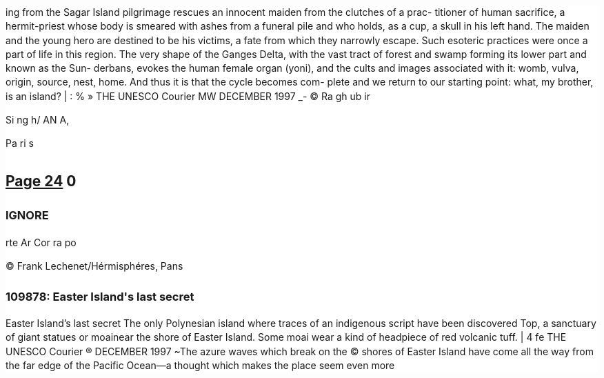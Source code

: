 ing from the Sagar Island pilgrimage rescues an 
innocent maiden from the clutches of a prac- 
titioner of human sacrifice, a hermit-priest 
whose body is smeared with ashes from a 
funeral pile and who holds, as a cup, a skull in 
his left hand. The maiden and the young hero 
are destined to be his victims, a fate from 
which they narrowly escape. 
Such esoteric practices were once a part of life 
in this region. The very shape of the Ganges 
Delta, with the vast tract of forest and swamp 
forming its lower part and known as the Sun- 
derbans, evokes the human female organ (yoni), 
and the cults and images associated with it: 
womb, vulva, origin, source, nest, home. 
And thus it is that the cycle becomes com- 
plete and we return to our starting point: 
what, my brother, is an island? | 
: % 
» 
THE UNESCO Courier MW DECEMBER 1997 _- 
© 
Ra
gh
ub
ir
 
Si
ng
h/
AN
A,
 
Pa
ri
s

## [Page 24](https://demo.humlab.umu.se/courier/109841engo.pdf#page=24) 0

### IGNORE

rte Ar 
Cor ra po 
  
© Frank Lechenet/Hérmisphéres, Pans 


### 109878: Easter Island's last secret

Easter Island’s last secret 
The only Polynesian island where traces of 
an indigenous script have been discovered 
Top, a sanctuary of giant 
statues or moainear the shore 
of Easter Island. Some moai 
wear a kind of headpiece of red 
volcanic tuff. 
| 4 
fe THE UNESCO Courier ® DECEMBER 1997 
~The azure waves which break on the 
© shores of Easter Island have come all the 
way from the far edge of the Pacific Ocean—a 
thought which makes the place seem even more 